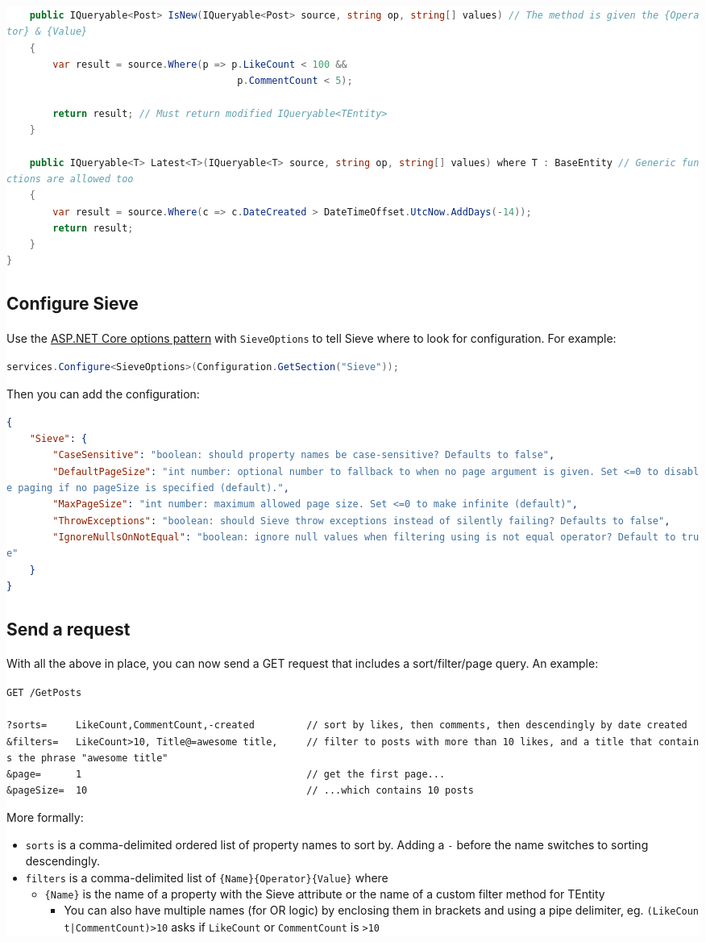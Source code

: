 ```C#
    public IQueryable<Post> IsNew(IQueryable<Post> source, string op, string[] values) // The method is given the {Operator} & {Value}
    {
        var result = source.Where(p => p.LikeCount < 100 &&
                                        p.CommentCount < 5);

        return result; // Must return modified IQueryable<TEntity>
    }

    public IQueryable<T> Latest<T>(IQueryable<T> source, string op, string[] values) where T : BaseEntity // Generic functions are allowed too
    {
        var result = source.Where(c => c.DateCreated > DateTimeOffset.UtcNow.AddDays(-14));
        return result;
    }
}
```

## Configure Sieve
Use the [ASP.NET Core options pattern](https://docs.microsoft.com/en-us/aspnet/core/fundamentals/configuration/options) with `SieveOptions` to tell Sieve where to look for configuration. For example:
```C#
services.Configure<SieveOptions>(Configuration.GetSection("Sieve"));
```
Then you can add the configuration:
```json
{
    "Sieve": {
        "CaseSensitive": "boolean: should property names be case-sensitive? Defaults to false",
        "DefaultPageSize": "int number: optional number to fallback to when no page argument is given. Set <=0 to disable paging if no pageSize is specified (default).",
        "MaxPageSize": "int number: maximum allowed page size. Set <=0 to make infinite (default)",
        "ThrowExceptions": "boolean: should Sieve throw exceptions instead of silently failing? Defaults to false",
        "IgnoreNullsOnNotEqual": "boolean: ignore null values when filtering using is not equal operator? Default to true"
    }
}
```

## Send a request

With all the above in place, you can now send a GET request that includes a sort/filter/page query.
An example:
```curl
GET /GetPosts

?sorts=     LikeCount,CommentCount,-created         // sort by likes, then comments, then descendingly by date created 
&filters=   LikeCount>10, Title@=awesome title,     // filter to posts with more than 10 likes, and a title that contains the phrase "awesome title"
&page=      1                                       // get the first page...
&pageSize=  10                                      // ...which contains 10 posts

```
More formally:
* `sorts` is a comma-delimited ordered list of property names to sort by. Adding a `-` before the name switches to sorting descendingly.
* `filters` is a comma-delimited list of `{Name}{Operator}{Value}` where
    * `{Name}` is the name of a property with the Sieve attribute or the name of a custom filter method for TEntity
        * You can also have multiple names (for OR logic) by enclosing them in brackets and using a pipe delimiter, eg. `(LikeCount|CommentCount)>10` asks if `LikeCount` or `CommentCount` is `>10`